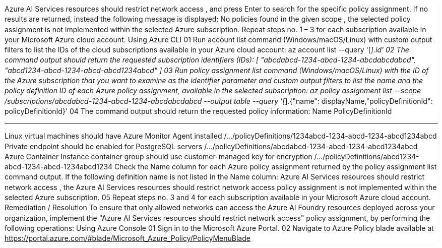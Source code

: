 Azure AI Services resources should restrict network access
, and press Enter to search for the specific policy assignment. If no results are returned, instead the following message is displayed:
No policies found in the given scope
, the selected policy assignment is not implemented within the selected Azure subscription.
Repeat steps no. 1 – 3 for each subscription available in your Microsoft Azure cloud account.
Using Azure CLI
01
Run
account list
command (Windows/macOS/Linux) with custom output filters to list the IDs of the cloud subscriptions available in your Azure cloud account:
az account list
 --query '[*].id'
02
The command output should return the requested subscription identifiers (IDs):
[
 "abcdabcd-1234-abcd-1234-abcdabcdabcd",
 "abcd1234-abcd-1234-abcd-abcd1234abcd"
]
03
Run
policy assignment list
command (Windows/macOS/Linux) with the ID of the Azure subscription that you want to examine as the identifier parameter and custom output filters to list the name and the policy definition ID of each Azure policy assignment, available in the selected subscription:
az policy assignment list
 --scope /subscriptions/abcdabcd-1234-abcd-1234-abcdabcdabcd
 --output table
 --query '[*].{"name": displayName,"policyDefinitionId": policyDefinitionId}'
04
The command output should return the requested policy information:
Name PolicyDefinitionId
--------------------------------------------------------------------------------------- -----------------------------------------------------------
Linux virtual machines should have Azure Monitor Agent installed /.../policyDefinitions/1234abcd-1234-abcd-1234-abcd1234abcd
Private endpoint should be enabled for PostgreSQL servers /.../policyDefinitions/abcdabcd-1234-abcd-1234-abcd1234abcd
Azure Container Instance container group should use customer-managed key for encryption /.../policyDefinitions/abcd1234-abcd-1234-abcd-1234abcd1234
Check the
Name
column for each Azure policy assignment returned by the
policy assignment list
command output. If the following definition name is not listed in the
Name
column:
Azure AI Services resources should restrict network access
, the
Azure AI Services resources should restrict network access
policy assignment is not implemented within the selected Azure subscription.
05
Repeat steps no. 3 and 4 for each subscription available in your Microsoft Azure cloud account.
Remediation / Resolution
To ensure that only allowed networks can access the Azure AI Foundry resources deployed across your organization, implement the "Azure AI Services resources should restrict network access" policy assignment, by performing the following operations:
Using Azure Console
01
Sign in to the Microsoft Azure Portal.
02
Navigate to Azure Policy blade available at
https://portal.azure.com/#blade/Microsoft_Azure_Policy/PolicyMenuBlade